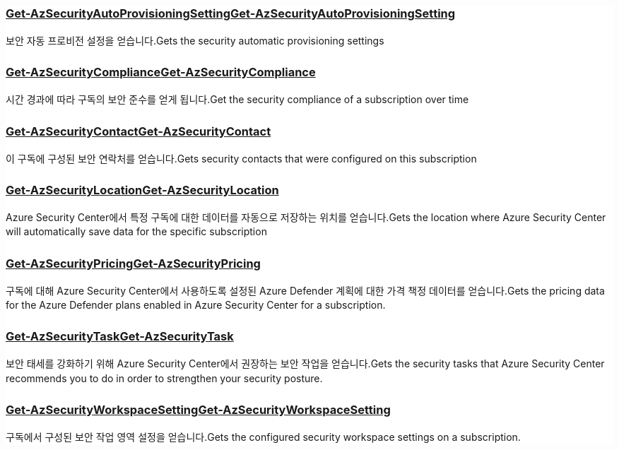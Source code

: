 ### [<span data-ttu-id="ce8de-137">Get-AzSecurityAutoProvisioningSetting</span><span class="sxs-lookup"><span data-stu-id="ce8de-137">Get-AzSecurityAutoProvisioningSetting</span></span>](Get-AzSecurityAutoProvisioningSetting.md)
<span data-ttu-id="ce8de-138">보안 자동 프로비전 설정을 얻습니다.</span><span class="sxs-lookup"><span data-stu-id="ce8de-138">Gets the security automatic provisioning settings</span></span>

### [<span data-ttu-id="ce8de-139">Get-AzSecurityCompliance</span><span class="sxs-lookup"><span data-stu-id="ce8de-139">Get-AzSecurityCompliance</span></span>](Get-AzSecurityCompliance.md)
<span data-ttu-id="ce8de-140">시간 경과에 따라 구독의 보안 준수를 얻게 됩니다.</span><span class="sxs-lookup"><span data-stu-id="ce8de-140">Get the security compliance of a subscription over time</span></span>

### [<span data-ttu-id="ce8de-141">Get-AzSecurityContact</span><span class="sxs-lookup"><span data-stu-id="ce8de-141">Get-AzSecurityContact</span></span>](Get-AzSecurityContact.md)
<span data-ttu-id="ce8de-142">이 구독에 구성된 보안 연락처를 얻습니다.</span><span class="sxs-lookup"><span data-stu-id="ce8de-142">Gets security contacts that were configured on this subscription</span></span>

### [<span data-ttu-id="ce8de-143">Get-AzSecurityLocation</span><span class="sxs-lookup"><span data-stu-id="ce8de-143">Get-AzSecurityLocation</span></span>](Get-AzSecurityLocation.md)
<span data-ttu-id="ce8de-144">Azure Security Center에서 특정 구독에 대한 데이터를 자동으로 저장하는 위치를 얻습니다.</span><span class="sxs-lookup"><span data-stu-id="ce8de-144">Gets the location where Azure Security Center will automatically save data for the specific subscription</span></span>

### [<span data-ttu-id="ce8de-145">Get-AzSecurityPricing</span><span class="sxs-lookup"><span data-stu-id="ce8de-145">Get-AzSecurityPricing</span></span>](Get-AzSecurityPricing.md)
<span data-ttu-id="ce8de-146">구독에 대해 Azure Security Center에서 사용하도록 설정된 Azure Defender 계획에 대한 가격 책정 데이터를 얻습니다.</span><span class="sxs-lookup"><span data-stu-id="ce8de-146">Gets the pricing data for the Azure Defender plans enabled in Azure Security Center for a subscription.</span></span>

### [<span data-ttu-id="ce8de-147">Get-AzSecurityTask</span><span class="sxs-lookup"><span data-stu-id="ce8de-147">Get-AzSecurityTask</span></span>](Get-AzSecurityTask.md)
<span data-ttu-id="ce8de-148">보안 태세를 강화하기 위해 Azure Security Center에서 권장하는 보안 작업을 얻습니다.</span><span class="sxs-lookup"><span data-stu-id="ce8de-148">Gets the security tasks that Azure Security Center recommends you to do in order to strengthen your security posture.</span></span>

### [<span data-ttu-id="ce8de-149">Get-AzSecurityWorkspaceSetting</span><span class="sxs-lookup"><span data-stu-id="ce8de-149">Get-AzSecurityWorkspaceSetting</span></span>](Get-AzSecurityWorkspaceSetting.md)
<span data-ttu-id="ce8de-150">구독에서 구성된 보안 작업 영역 설정을 얻습니다.</span><span class="sxs-lookup"><span data-stu-id="ce8de-150">Gets the configured security workspace settings on a subscription.</span></span>
